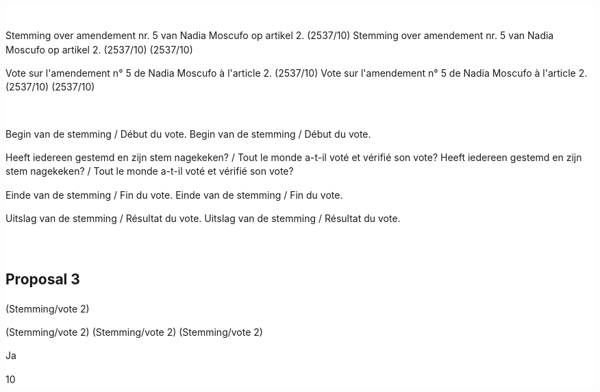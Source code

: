  
 

Stemming over amendement nr. 5 van Nadia
Moscufo op artikel 2. (2537/10)
Stemming over amendement nr. 5 van Nadia
Moscufo op artikel 2. 
(2537/10)
(2537/10)

Vote sur l'amendement n° 5 de Nadia Moscufo à
l'article 2. (2537/10)
Vote sur l'amendement n° 5 de Nadia Moscufo à
l'article 2. 
(2537/10)
(2537/10)

 
 

Begin van de
stemming / Début du vote.
Begin van de
stemming / Début du vote.

Heeft
iedereen gestemd en zijn stem nagekeken? / Tout le monde a-t-il voté et vérifié
son vote?
Heeft
iedereen gestemd en zijn stem nagekeken? / Tout le monde a-t-il voté et vérifié
son vote?

Einde van de
stemming / Fin du vote.
Einde van de
stemming / Fin du vote.

Uitslag van de
stemming / Résultat du vote.
Uitslag van de
stemming / Résultat du vote.

 
 


## Proposal 3


(Stemming/vote 2)

(Stemming/vote 2)
(Stemming/vote 2)
(Stemming/vote 2)



Ja


10
